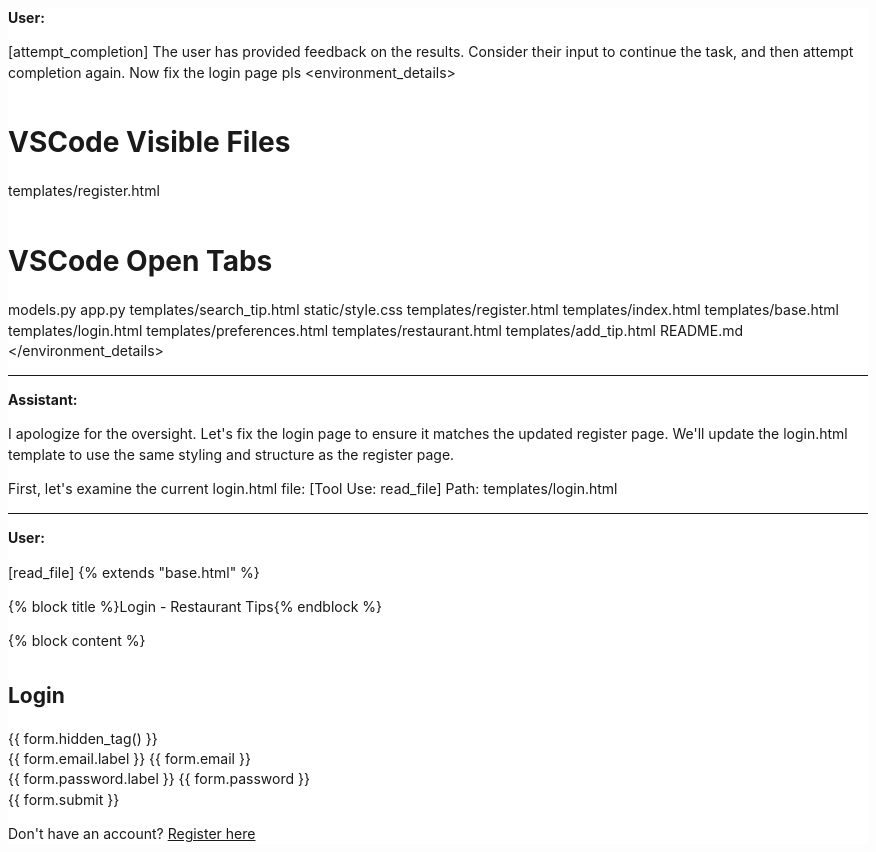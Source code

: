 **User:**

[attempt_completion]
The user has provided feedback on the results. Consider their input to continue the task, and then attempt completion again.
<feedback>
Now fix the login page pls
</feedback>
<environment_details>
# VSCode Visible Files
templates/register.html

# VSCode Open Tabs
models.py
app.py
templates/search_tip.html
static/style.css
templates/register.html
templates/index.html
templates/base.html
templates/login.html
templates/preferences.html
templates/restaurant.html
templates/add_tip.html
README.md
</environment_details>

---

**Assistant:**

I apologize for the oversight. Let's fix the login page to ensure it matches the updated register page. We'll update the login.html template to use the same styling and structure as the register page.

First, let's examine the current login.html file:
[Tool Use: read_file]
Path: templates/login.html

---

**User:**

[read_file]
{% extends "base.html" %}

{% block title %}Login - Restaurant Tips{% endblock %}

{% block content %}
    <h2>Login</h2>
    <form method="POST" action="">
        {{ form.hidden_tag() }}
        <div class="form-group">
            {{ form.email.label }}
            {{ form.email }}
        </div>
        <div class="form-group">
            {{ form.password.label }}
            {{ form.password }}
        </div>
        <div class="form-group">
            {{ form.submit }}
        </div>
    </form>
    <p>Don't have an account? <a href="{{ url_for('register') }}">Register here</a></p>
